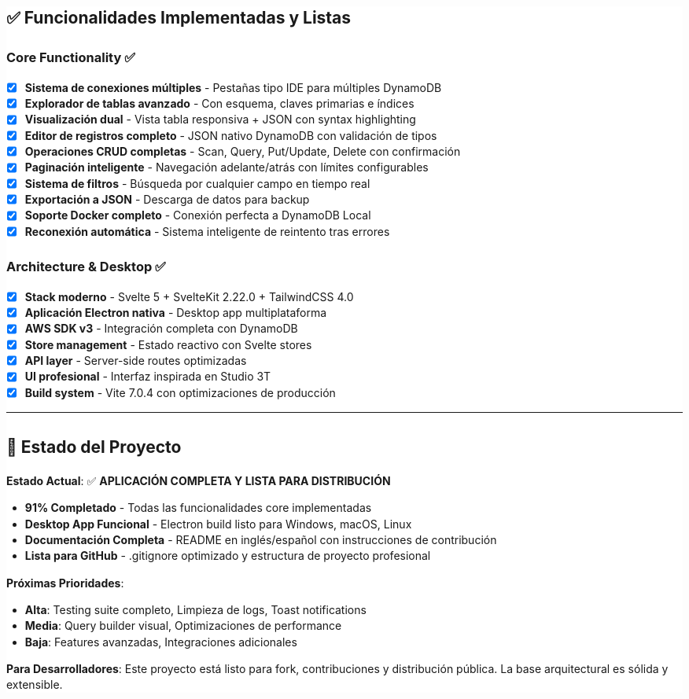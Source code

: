 
## ✅ Funcionalidades Implementadas y Listas

### Core Functionality ✅

- [x] **Sistema de conexiones múltiples** - Pestañas tipo IDE para múltiples DynamoDB
- [x] **Explorador de tablas avanzado** - Con esquema, claves primarias e índices
- [x] **Visualización dual** - Vista tabla responsiva + JSON con syntax highlighting
- [x] **Editor de registros completo** - JSON nativo DynamoDB con validación de tipos
- [x] **Operaciones CRUD completas** - Scan, Query, Put/Update, Delete con confirmación
- [x] **Paginación inteligente** - Navegación adelante/atrás con límites configurables
- [x] **Sistema de filtros** - Búsqueda por cualquier campo en tiempo real
- [x] **Exportación a JSON** - Descarga de datos para backup
- [x] **Soporte Docker completo** - Conexión perfecta a DynamoDB Local
- [x] **Reconexión automática** - Sistema inteligente de reintento tras errores

### Architecture & Desktop ✅

- [x] **Stack moderno** - Svelte 5 + SvelteKit 2.22.0 + TailwindCSS 4.0
- [x] **Aplicación Electron nativa** - Desktop app multiplataforma
- [x] **AWS SDK v3** - Integración completa con DynamoDB
- [x] **Store management** - Estado reactivo con Svelte stores
- [x] **API layer** - Server-side routes optimizadas
- [x] **UI profesional** - Interfaz inspirada en Studio 3T
- [x] **Build system** - Vite 7.0.4 con optimizaciones de producción

---

## 🎯 Estado del Proyecto

**Estado Actual**: ✅ **APLICACIÓN COMPLETA Y LISTA PARA DISTRIBUCIÓN**

- **91% Completado** - Todas las funcionalidades core implementadas
- **Desktop App Funcional** - Electron build listo para Windows, macOS, Linux
- **Documentación Completa** - README en inglés/español con instrucciones de contribución
- **Lista para GitHub** - .gitignore optimizado y estructura de proyecto profesional

**Próximas Prioridades**:
- **Alta**: Testing suite completo, Limpieza de logs, Toast notifications
- **Media**: Query builder visual, Optimizaciones de performance
- **Baja**: Features avanzadas, Integraciones adicionales

**Para Desarrolladores**: Este proyecto está listo para fork, contribuciones y distribución pública. La base arquitectural es sólida y extensible.
